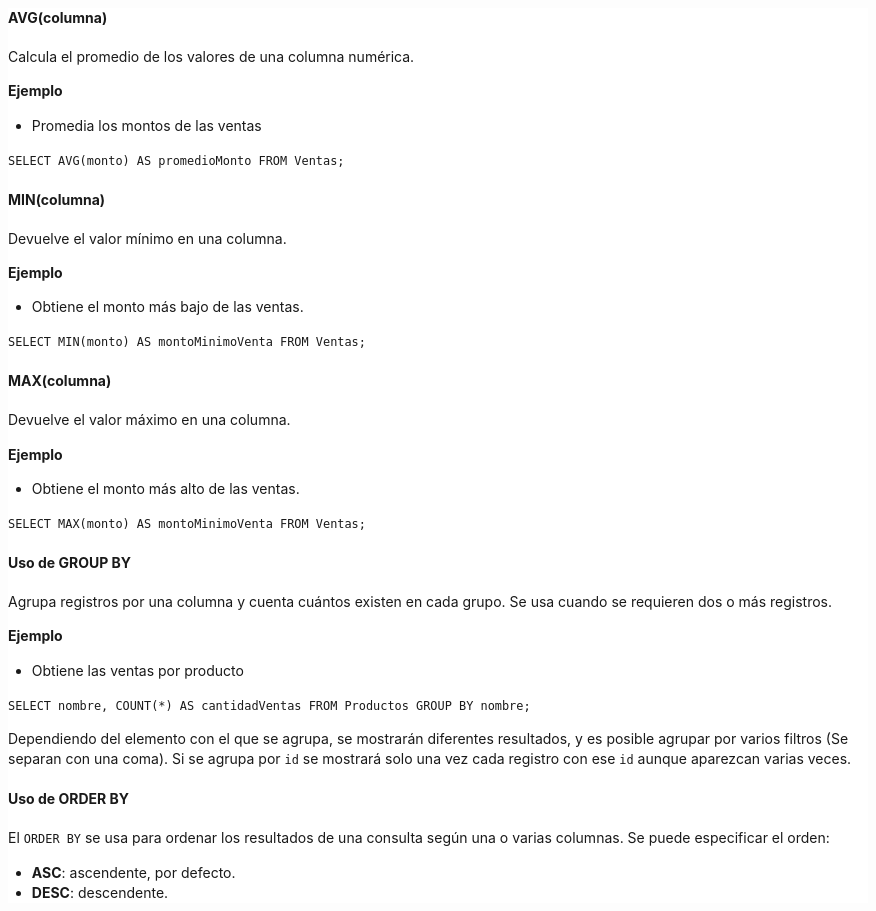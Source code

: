 #### AVG(columna)

Calcula el promedio de los valores de una columna numérica.

**Ejemplo**

- Promedia los montos de las ventas

```
SELECT AVG(monto) AS promedioMonto FROM Ventas;
```

#### MIN(columna)

Devuelve el valor mínimo en una columna.

**Ejemplo**

- Obtiene el monto más bajo de las ventas.

```
SELECT MIN(monto) AS montoMinimoVenta FROM Ventas;
```

#### MAX(columna)

Devuelve el valor máximo en una columna.

**Ejemplo**

- Obtiene el monto más alto de las ventas.

```
SELECT MAX(monto) AS montoMinimoVenta FROM Ventas;
```

#### Uso de GROUP BY

Agrupa registros por una columna y cuenta cuántos existen en cada grupo. Se usa cuando se requieren dos o más registros.

**Ejemplo**

- Obtiene las ventas por producto

```
SELECT nombre, COUNT(*) AS cantidadVentas FROM Productos GROUP BY nombre;
```

Dependiendo del elemento con el que se agrupa, se mostrarán diferentes resultados, y es posible agrupar por varios filtros (Se separan con una coma). Si se agrupa por `id` se mostrará solo una vez cada registro con ese `id` aunque aparezcan varias veces.

#### Uso de ORDER BY

El `ORDER BY` se usa para ordenar los resultados de una consulta según una o varias columnas. Se puede especificar el orden:

- **ASC**: ascendente, por defecto.
- **DESC**: descendente.
